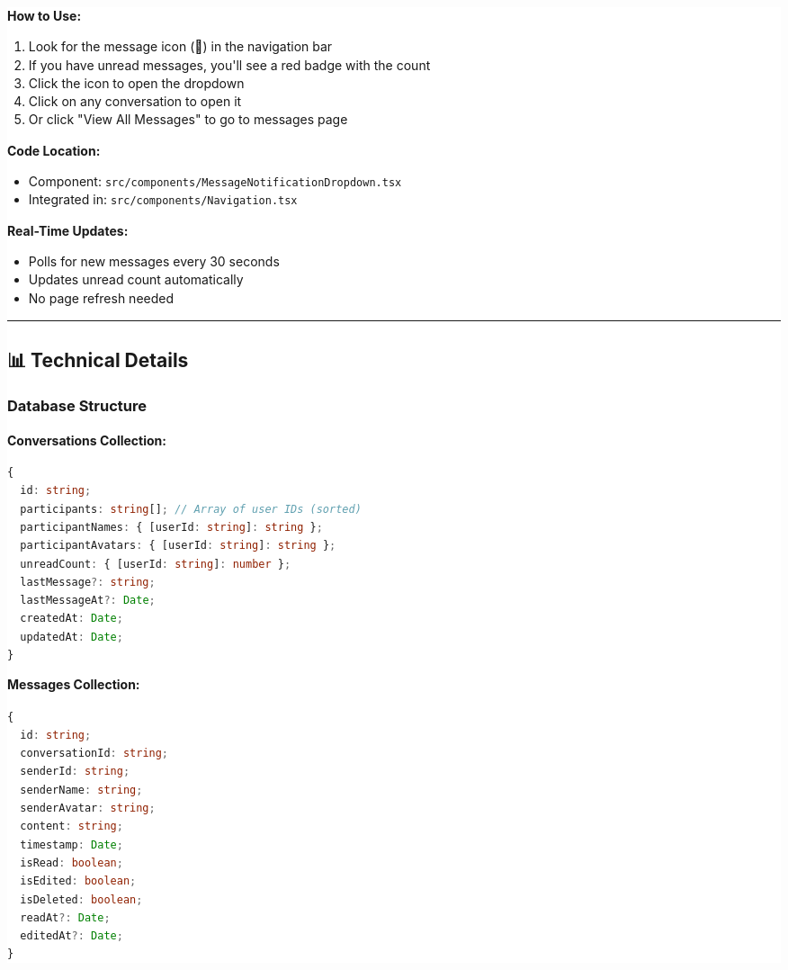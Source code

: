 **How to Use:**
1. Look for the message icon (💬) in the navigation bar
2. If you have unread messages, you'll see a red badge with the count
3. Click the icon to open the dropdown
4. Click on any conversation to open it
5. Or click "View All Messages" to go to messages page

**Code Location:**
- Component: `src/components/MessageNotificationDropdown.tsx`
- Integrated in: `src/components/Navigation.tsx`

**Real-Time Updates:**
- Polls for new messages every 30 seconds
- Updates unread count automatically
- No page refresh needed

---

## 📊 Technical Details

### Database Structure

**Conversations Collection:**
```typescript
{
  id: string;
  participants: string[]; // Array of user IDs (sorted)
  participantNames: { [userId: string]: string };
  participantAvatars: { [userId: string]: string };
  unreadCount: { [userId: string]: number };
  lastMessage?: string;
  lastMessageAt?: Date;
  createdAt: Date;
  updatedAt: Date;
}
```

**Messages Collection:**
```typescript
{
  id: string;
  conversationId: string;
  senderId: string;
  senderName: string;
  senderAvatar: string;
  content: string;
  timestamp: Date;
  isRead: boolean;
  isEdited: boolean;
  isDeleted: boolean;
  readAt?: Date;
  editedAt?: Date;
}
```
